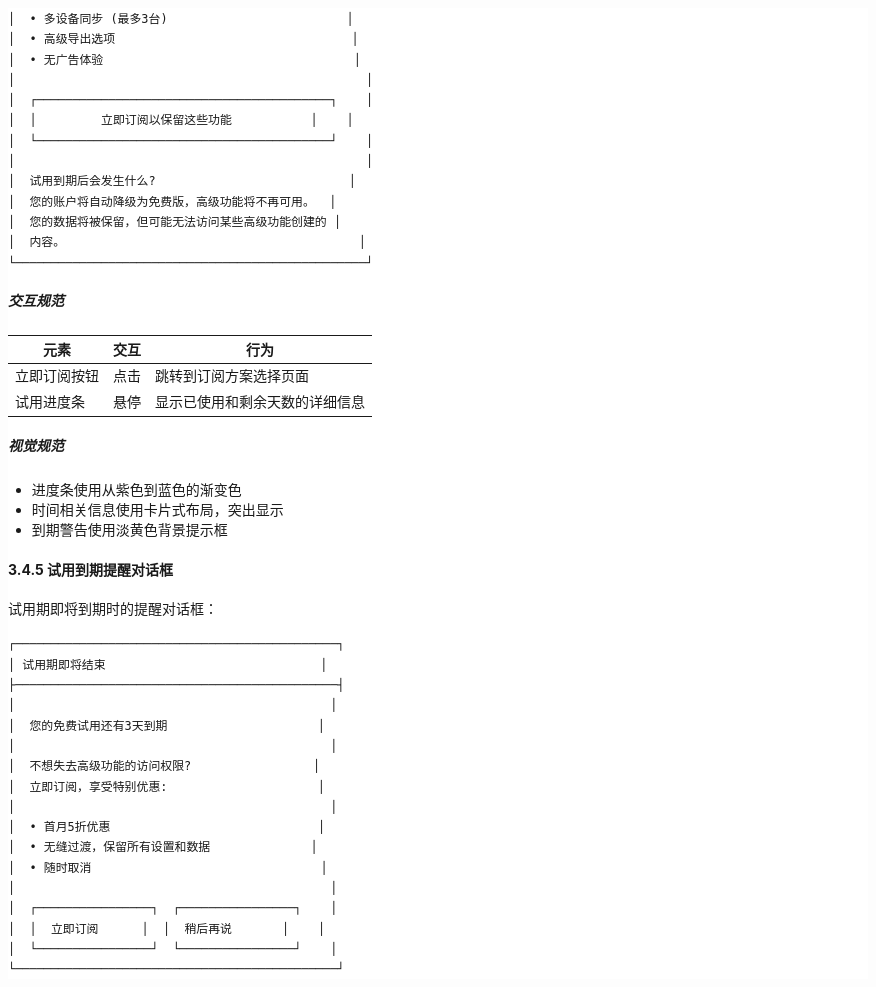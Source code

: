 ```
│  • 多设备同步 (最多3台)                         │
│  • 高级导出选项                                 │
│  • 无广告体验                                   │
│                                                 │
│  ┌─────────────────────────────────────────┐    │
│  │         立即订阅以保留这些功能           │    │
│  └─────────────────────────────────────────┘    │
│                                                 │
│  试用到期后会发生什么?                           │
│  您的账户将自动降级为免费版，高级功能将不再可用。  │
│  您的数据将被保留，但可能无法访问某些高级功能创建的 │
│  内容。                                         │
└─────────────────────────────────────────────────┘
```

##### 交互规范

| 元素 | 交互 | 行为 |
|------|------|------|
| 立即订阅按钮 | 点击 | 跳转到订阅方案选择页面 |
| 试用进度条 | 悬停 | 显示已使用和剩余天数的详细信息 |

##### 视觉规范

- 进度条使用从紫色到蓝色的渐变色
- 时间相关信息使用卡片式布局，突出显示
- 到期警告使用淡黄色背景提示框

#### 3.4.5 试用到期提醒对话框

试用期即将到期时的提醒对话框：

```
┌─────────────────────────────────────────────┐
│ 试用期即将结束                              │
├─────────────────────────────────────────────┤
│                                            │
│  您的免费试用还有3天到期                     │
│                                            │
│  不想失去高级功能的访问权限?                 │
│  立即订阅，享受特别优惠:                     │
│                                            │
│  • 首月5折优惠                             │
│  • 无缝过渡，保留所有设置和数据              │
│  • 随时取消                                │
│                                            │
│  ┌────────────────┐  ┌────────────────┐    │
│  │  立即订阅      │  │  稍后再说       │    │
│  └────────────────┘  └────────────────┘    │
└─────────────────────────────────────────────┘
```
